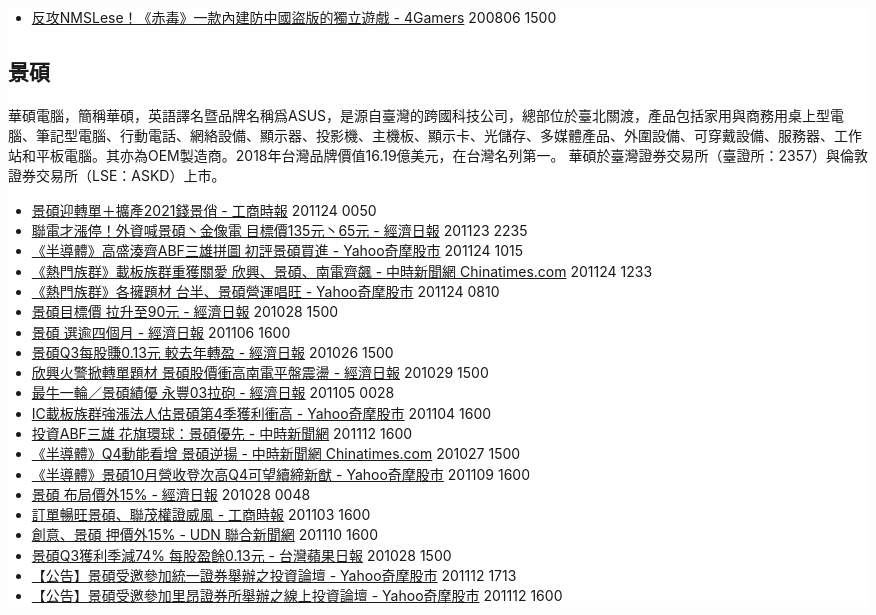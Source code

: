 - [反攻NMSLese！《赤毒》一款內建防中國盜版的獨立遊戲 - 4Gamers](https://www.4gamers.com.tw/news/detail/44255/counter-attack-nmsland-taiwan-indie-game-red-virus-now-on-steam "反攻NMSLese！《赤毒》一款內建防中國盜版的獨立遊戲 - 4Gamers") 200806 1500

## 景碩

華碩電腦，簡稱華碩，英語譯名暨品牌名稱爲ASUS，是源自臺灣的跨國科技公司，總部位於臺北關渡，產品包括家用與商務用桌上型電腦、筆記型電腦、行動電話、網絡設備、顯示器、投影機、主機板、顯示卡、光儲存、多媒體產品、外圍設備、可穿戴設備、服務器、工作站和平板電腦。其亦為OEM製造商。2018年台灣品牌價值16.19億美元，在台灣名列第一。
華碩於臺灣證券交易所（臺證所：2357）與倫敦證券交易所（LSE：ASKD）上市。
- [景碩迎轉單＋擴產2021錢景俏 - 工商時報](https://ctee.com.tw/news/stock/375198.html "景碩迎轉單＋擴產2021錢景俏 - 工商時報") 201124 0050
- [聯電才漲停！外資喊景碩丶金像電 目標價135元丶65元 - 經濟日報](https://money.udn.com/money/story/5612/5038260 "聯電才漲停！外資喊景碩丶金像電 目標價135元丶65元 - 經濟日報") 201123 2235
- [《半導體》高盛湊齊ABF三雄拼圖 初評景碩買進 - Yahoo奇摩股市](https://tw.stock.yahoo.com/news/%E5%8D%8A%E5%B0%8E%E9%AB%94-%E9%AB%98%E7%9B%9B%E6%B9%8A%E9%BD%8Aabf%E4%B8%89%E9%9B%84%E6%8B%BC%E5%9C%96-%E5%88%9D%E8%A9%95%E6%99%AF%E7%A2%A9%E8%B2%B7%E9%80%B2-021522777.html "《半導體》高盛湊齊ABF三雄拼圖 初評景碩買進 - Yahoo奇摩股市") 201124 1015
- [《熱門族群》載板族群重獲關愛 欣興、景碩、南電齊飆 - 中時新聞網 Chinatimes.com](https://www.chinatimes.com/realtimenews/20201124003001-260410 "《熱門族群》載板族群重獲關愛 欣興、景碩、南電齊飆 - 中時新聞網 Chinatimes.com") 201124 1233
- [《熱門族群》各擁題材 台半、景碩營運唱旺 - Yahoo奇摩股市](https://tw.stock.yahoo.com/news/%E7%86%B1%E9%96%80%E6%97%8F%E7%BE%A4-%E5%90%84%E6%93%81%E9%A1%8C%E6%9D%90-%E5%8F%B0%E5%8D%8A-%E6%99%AF%E7%A2%A9%E7%87%9F%E9%81%8B%E5%94%B1%E6%97%BA-001020404.html "《熱門族群》各擁題材 台半、景碩營運唱旺 - Yahoo奇摩股市") 201124 0810
- [景碩目標價 拉升至90元 - 經濟日報](https://money.udn.com/money/story/5607/4968352 "景碩目標價 拉升至90元 - 經濟日報") 201028 1500
- [景碩 選逾四個月 - 經濟日報](https://money.udn.com/money/story/5739/4992382 "景碩 選逾四個月 - 經濟日報") 201106 1600
- [景碩Q3每股賺0.13元 較去年轉盈 - 經濟日報](https://money.udn.com/money/story/5607/4965239 "景碩Q3每股賺0.13元 較去年轉盈 - 經濟日報") 201026 1500
- [欣興火警掀轉單題材 景碩股價衝高南電平盤震盪 - 經濟日報](https://money.udn.com/money/story/5612/4972292 "欣興火警掀轉單題材 景碩股價衝高南電平盤震盪 - 經濟日報") 201029 1500
- [最牛一輪／景碩績優 永豐03拉砲 - 經濟日報](https://money.udn.com/money/story/5739/4989784 "最牛一輪／景碩績優 永豐03拉砲 - 經濟日報") 201105 0028
- [IC載板族群強漲法人估景碩第4季獲利衝高 - Yahoo奇摩股市](https://tw.stock.yahoo.com/news/ic%E8%BC%89%E6%9D%BF%E6%97%8F%E7%BE%A4%E5%BC%B7%E6%BC%B2-%E6%B3%95%E4%BA%BA%E4%BC%B0%E6%99%AF%E7%A2%A9%E7%AC%AC4%E5%AD%A3%E7%8D%B2%E5%88%A9%E8%A1%9D%E9%AB%98-042312433.html "IC載板族群強漲法人估景碩第4季獲利衝高 - Yahoo奇摩股市") 201104 1600
- [投資ABF三雄 花旗環球：景碩優先 - 中時新聞網](https://www.chinatimes.com/newspapers/20201112000299-260206 "投資ABF三雄 花旗環球：景碩優先 - 中時新聞網") 201112 1600
- [《半導體》Q4動能看增 景碩逆揚 - 中時新聞網 Chinatimes.com](https://www.chinatimes.com/realtimenews/20201027002605-260410 "《半導體》Q4動能看增 景碩逆揚 - 中時新聞網 Chinatimes.com") 201027 1500
- [《半導體》景碩10月營收登次高Q4可望續締新猷 - Yahoo奇摩股市](https://tw.stock.yahoo.com/news/%E5%8D%8A%E5%B0%8E%E9%AB%94-%E6%99%AF%E7%A2%A910%E6%9C%88%E7%87%9F%E6%94%B6%E7%99%BB%E6%AC%A1%E9%AB%98-q4%E5%8F%AF%E6%9C%9B%E7%BA%8C%E7%B7%A0%E6%96%B0%E7%8C%B7-023553901.html "《半導體》景碩10月營收登次高Q4可望續締新猷 - Yahoo奇摩股市") 201109 1600
- [景碩 布局價外15% - 經濟日報](https://money.udn.com/money/story/5739/4968291 "景碩 布局價外15% - 經濟日報") 201028 0048
- [訂單暢旺景碩、聯茂權證威風 - 工商時報](https://ctee.com.tw/news/warrant/362775.html "訂單暢旺景碩、聯茂權證威風 - 工商時報") 201103 1600
- [創意、景碩 押價外15% - UDN 聯合新聞網](https://udn.com/news/story/7253/5001633?from=udn-catebreaknews_ch2 "創意、景碩 押價外15% - UDN 聯合新聞網") 201110 1600
- [景碩Q3獲利季減74% 每股盈餘0.13元 - 台灣蘋果日報](https://tw.appledaily.com/property/20201028/TIAJOMKDCNFY5HT74VXWYUJYQI/ "景碩Q3獲利季減74% 每股盈餘0.13元 - 台灣蘋果日報") 201028 1500
- [【公告】景碩受邀參加統一證券舉辦之投資論壇 - Yahoo奇摩股市](https://tw.stock.yahoo.com/news/%E5%85%AC%E5%91%8A-%E6%99%AF%E7%A2%A9%E5%8F%97%E9%82%80%E5%8F%83%E5%8A%A0%E7%B5%B1-%E8%AD%89%E5%88%B8%E8%88%89%E8%BE%A6%E4%B9%8B%E6%8A%95%E8%B3%87%E8%AB%96%E5%A3%87-091343867.html "【公告】景碩受邀參加統一證券舉辦之投資論壇 - Yahoo奇摩股市") 201112 1713
- [【公告】景碩受邀參加里昂證券所舉辦之線上投資論壇 - Yahoo奇摩股市](https://tw.stock.yahoo.com/news/%E5%85%AC%E5%91%8A-%E6%99%AF%E7%A2%A9%E5%8F%97%E9%82%80%E5%8F%83%E5%8A%A0%E9%87%8C%E6%98%82%E8%AD%89%E5%88%B8%E6%89%80%E8%88%89%E8%BE%A6%E4%B9%8B%E7%B7%9A%E4%B8%8A%E6%8A%95%E8%B3%87%E8%AB%96%E5%A3%87-091443983.html "【公告】景碩受邀參加里昂證券所舉辦之線上投資論壇 - Yahoo奇摩股市") 201112 1600
